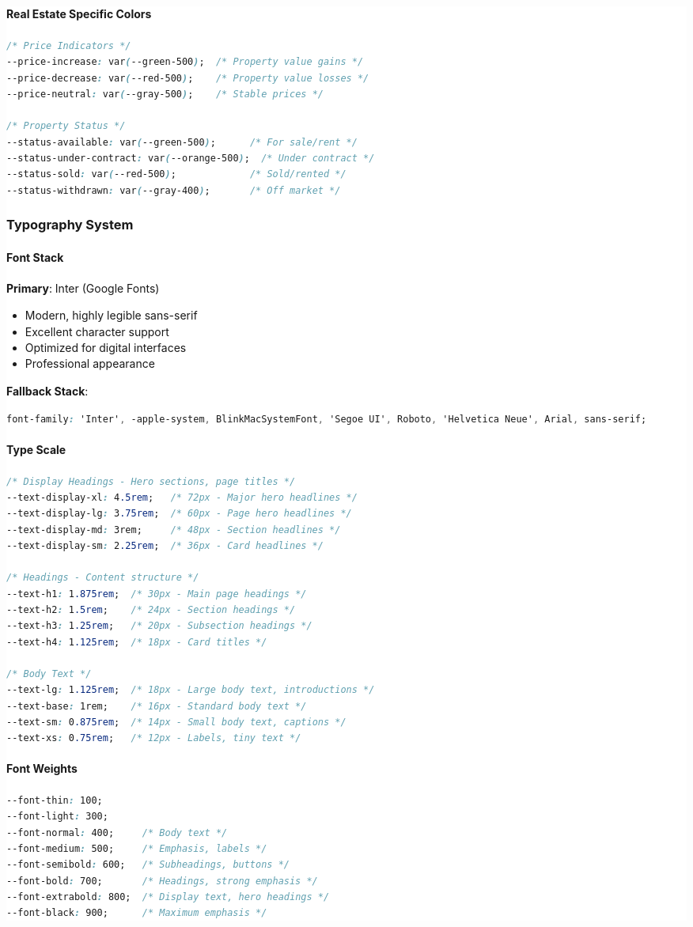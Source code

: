 #### Real Estate Specific Colors
```css
/* Price Indicators */
--price-increase: var(--green-500);  /* Property value gains */
--price-decrease: var(--red-500);    /* Property value losses */
--price-neutral: var(--gray-500);    /* Stable prices */

/* Property Status */
--status-available: var(--green-500);      /* For sale/rent */
--status-under-contract: var(--orange-500);  /* Under contract */
--status-sold: var(--red-500);             /* Sold/rented */
--status-withdrawn: var(--gray-400);       /* Off market */
```

### Typography System

#### Font Stack
**Primary**: Inter (Google Fonts)
- Modern, highly legible sans-serif
- Excellent character support
- Optimized for digital interfaces
- Professional appearance

**Fallback Stack**: 
```css
font-family: 'Inter', -apple-system, BlinkMacSystemFont, 'Segoe UI', Roboto, 'Helvetica Neue', Arial, sans-serif;
```

#### Type Scale
```css
/* Display Headings - Hero sections, page titles */
--text-display-xl: 4.5rem;   /* 72px - Major hero headlines */
--text-display-lg: 3.75rem;  /* 60px - Page hero headlines */
--text-display-md: 3rem;     /* 48px - Section headlines */
--text-display-sm: 2.25rem;  /* 36px - Card headlines */

/* Headings - Content structure */
--text-h1: 1.875rem;  /* 30px - Main page headings */
--text-h2: 1.5rem;    /* 24px - Section headings */
--text-h3: 1.25rem;   /* 20px - Subsection headings */
--text-h4: 1.125rem;  /* 18px - Card titles */

/* Body Text */
--text-lg: 1.125rem;  /* 18px - Large body text, introductions */
--text-base: 1rem;    /* 16px - Standard body text */
--text-sm: 0.875rem;  /* 14px - Small body text, captions */
--text-xs: 0.75rem;   /* 12px - Labels, tiny text */
```

#### Font Weights
```css
--font-thin: 100;
--font-light: 300;
--font-normal: 400;     /* Body text */
--font-medium: 500;     /* Emphasis, labels */
--font-semibold: 600;   /* Subheadings, buttons */
--font-bold: 700;       /* Headings, strong emphasis */
--font-extrabold: 800;  /* Display text, hero headings */
--font-black: 900;      /* Maximum emphasis */
```
